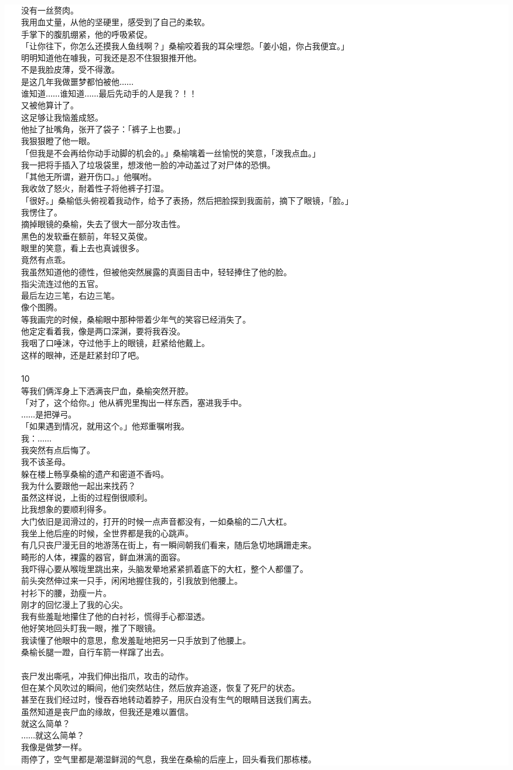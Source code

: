 &emsp;&emsp;没有一丝赘肉。  
&emsp;&emsp;我用血丈量，从他的坚硬里，感受到了自己的柔软。  
&emsp;&emsp;手掌下的腹肌绷紧，他的呼吸紧促。  
&emsp;&emsp;「让你往下，你怎么还摸我人鱼线啊？」桑榆咬着我的耳朵埋怨。「姜小姐，你占我便宜。」  
&emsp;&emsp;明明知道他在噱我，可我还是忍不住狠狠推开他。  
&emsp;&emsp;不是我脸皮薄，受不得激。  
&emsp;&emsp;是这几年我做噩梦都怕被他……  
&emsp;&emsp;谁知道……谁知道……最后先动手的人是我？！！  
&emsp;&emsp;又被他算计了。  
&emsp;&emsp;这足够让我恼羞成怒。  
&emsp;&emsp;他扯了扯嘴角，张开了袋子：「裤子上也要。」  
&emsp;&emsp;我狠狠瞪了他一眼。  
&emsp;&emsp;「但我是不会再给你动手动脚的机会的。」桑榆噙着一丝愉悦的笑意，「泼我点血。」  
&emsp;&emsp;我一把将手插入了垃圾袋里，想泼他一脸的冲动盖过了对尸体的恐惧。  
&emsp;&emsp;「其他无所谓，避开伤口。」他嘱咐。  
&emsp;&emsp;我收敛了怒火，耐着性子将他裤子打湿。  
&emsp;&emsp;「很好。」桑榆低头俯视着我动作，给予了表扬，然后把脸探到我面前，摘下了眼镜，「脸。」  
&emsp;&emsp;我愣住了。  
&emsp;&emsp;摘掉眼镜的桑榆，失去了很大一部分攻击性。  
&emsp;&emsp;黑色的发软垂在额前，年轻又英俊。  
&emsp;&emsp;眼里的笑意，看上去也真诚很多。  
&emsp;&emsp;竟然有点乖。  
&emsp;&emsp;我虽然知道他的德性，但被他突然展露的真面目击中，轻轻捧住了他的脸。  
&emsp;&emsp;指尖流连过他的五官。  
&emsp;&emsp;最后左边三笔，右边三笔。  
&emsp;&emsp;像个图腾。  
&emsp;&emsp;等我画完的时候，桑榆眼中那种带着少年气的笑容已经消失了。  
&emsp;&emsp;他定定看着我，像是两口深渊，要将我吞没。  
&emsp;&emsp;我咽了口唾沫，夺过他手上的眼镜，赶紧给他戴上。  
&emsp;&emsp;这样的眼神，还是赶紧封印了吧。  
&emsp;&emsp;   
&emsp;&emsp;10  
&emsp;&emsp;等我们俩浑身上下洒满丧尸血，桑榆突然开腔。  
&emsp;&emsp;「对了，这个给你。」他从裤兜里掏出一样东西，塞进我手中。  
&emsp;&emsp;……是把弹弓。  
&emsp;&emsp;「如果遇到情况，就用这个。」他郑重嘱咐我。  
&emsp;&emsp;我：……  
&emsp;&emsp;我突然有点后悔了。  
&emsp;&emsp;我不该圣母。  
&emsp;&emsp;躲在楼上畅享桑榆的遗产和密道不香吗。  
&emsp;&emsp;我为什么要跟他一起出来找药？  
&emsp;&emsp;虽然这样说，上街的过程倒很顺利。  
&emsp;&emsp;比我想象的要顺利得多。  
&emsp;&emsp;大门依旧是润滑过的，打开的时候一点声音都没有，一如桑榆的二八大杠。  
&emsp;&emsp;我坐上他后座的时候，全世界都是我的心跳声。  
&emsp;&emsp;有几只丧尸漫无目的地游荡在街上，有一瞬间朝我们看来，随后急切地蹒跚走来。  
&emsp;&emsp;畸形的人体，裸露的器官，鲜血淋漓的面容。  
&emsp;&emsp;我吓得心要从喉咙里跳出来，头脑发晕地紧紧抓着底下的大杠，整个人都僵了。  
&emsp;&emsp;前头突然伸过来一只手，闲闲地握住我的，引我放到他腰上。  
&emsp;&emsp;衬衫下的腰，劲瘦一片。  
&emsp;&emsp;刚才的回忆漫上了我的心尖。  
&emsp;&emsp;我有些羞耻地攥住了他的白衬衫，慌得手心都湿透。  
&emsp;&emsp;他好笑地回头盯我一眼，推了下眼镜。  
&emsp;&emsp;我读懂了他眼中的意思，愈发羞耻地把另一只手放到了他腰上。  
&emsp;&emsp;桑榆长腿一蹬，自行车箭一样蹿了出去。  
&emsp;&emsp;   
&emsp;&emsp;丧尸发出嘶吼，冲我们伸出指爪，攻击的动作。  
&emsp;&emsp;但在某个风吹过的瞬间，他们突然站住，然后放弃追逐，恢复了死尸的状态。  
&emsp;&emsp;甚至在我们经过时，慢吞吞地转动着脖子，用灰白没有生气的眼睛目送我们离去。  
&emsp;&emsp;虽然知道是丧尸血的缘故，但我还是难以置信。  
&emsp;&emsp;就这么简单？  
&emsp;&emsp;……就这么简单？  
&emsp;&emsp;我像是做梦一样。  
&emsp;&emsp;雨停了，空气里都是潮湿鲜润的气息，我坐在桑榆的后座上，回头看我们那栋楼。  